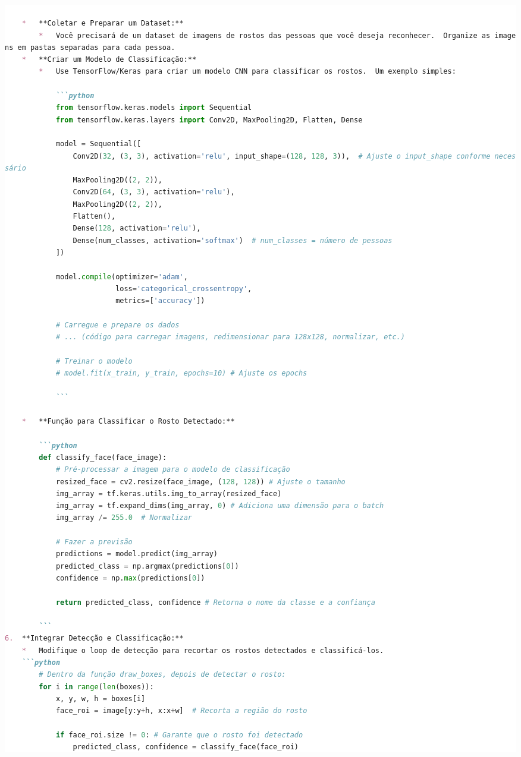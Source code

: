 ```markdown

    *   **Coletar e Preparar um Dataset:**
        *   Você precisará de um dataset de imagens de rostos das pessoas que você deseja reconhecer.  Organize as imagens em pastas separadas para cada pessoa.
    *   **Criar um Modelo de Classificação:**
        *   Use TensorFlow/Keras para criar um modelo CNN para classificar os rostos.  Um exemplo simples:

            ```python
            from tensorflow.keras.models import Sequential
            from tensorflow.keras.layers import Conv2D, MaxPooling2D, Flatten, Dense

            model = Sequential([
                Conv2D(32, (3, 3), activation='relu', input_shape=(128, 128, 3)),  # Ajuste o input_shape conforme necessário
                MaxPooling2D((2, 2)),
                Conv2D(64, (3, 3), activation='relu'),
                MaxPooling2D((2, 2)),
                Flatten(),
                Dense(128, activation='relu'),
                Dense(num_classes, activation='softmax')  # num_classes = número de pessoas
            ])

            model.compile(optimizer='adam',
                          loss='categorical_crossentropy',
                          metrics=['accuracy'])

            # Carregue e prepare os dados
            # ... (código para carregar imagens, redimensionar para 128x128, normalizar, etc.)

            # Treinar o modelo
            # model.fit(x_train, y_train, epochs=10) # Ajuste os epochs

            ```

    *   **Função para Classificar o Rosto Detectado:**

        ```python
        def classify_face(face_image):
            # Pré-processar a imagem para o modelo de classificação
            resized_face = cv2.resize(face_image, (128, 128)) # Ajuste o tamanho
            img_array = tf.keras.utils.img_to_array(resized_face)
            img_array = tf.expand_dims(img_array, 0) # Adiciona uma dimensão para o batch
            img_array /= 255.0  # Normalizar

            # Fazer a previsão
            predictions = model.predict(img_array)
            predicted_class = np.argmax(predictions[0])
            confidence = np.max(predictions[0])

            return predicted_class, confidence # Retorna o nome da classe e a confiança

        ```
6.  **Integrar Detecção e Classificação:**
    *   Modifique o loop de detecção para recortar os rostos detectados e classificá-los.
    ```python
        # Dentro da função draw_boxes, depois de detectar o rosto:
        for i in range(len(boxes)):
            x, y, w, h = boxes[i]
            face_roi = image[y:y+h, x:x+w]  # Recorta a região do rosto

            if face_roi.size != 0: # Garante que o rosto foi detectado
                predicted_class, confidence = classify_face(face_roi)
```